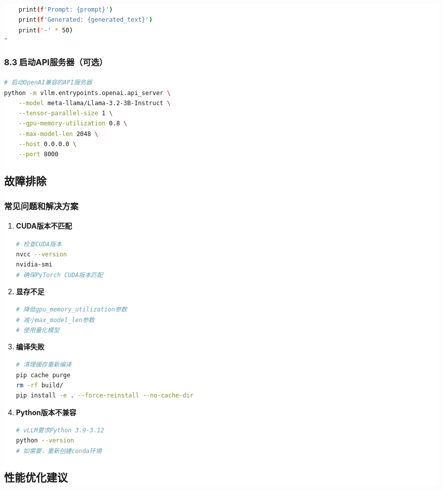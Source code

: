 ```bash
    print(f'Prompt: {prompt}')
    print(f'Generated: {generated_text}')
    print('-' * 50)
"
```

### 8.3 启动API服务器（可选）
```bash
# 启动OpenAI兼容的API服务器
python -m vllm.entrypoints.openai.api_server \
    --model meta-llama/Llama-3.2-3B-Instruct \
    --tensor-parallel-size 1 \
    --gpu-memory-utilization 0.8 \
    --max-model-len 2048 \
    --host 0.0.0.0 \
    --port 8000
```

## 故障排除

### 常见问题和解决方案

1. **CUDA版本不匹配**
   ```bash
   # 检查CUDA版本
   nvcc --version
   nvidia-smi
   # 确保PyTorch CUDA版本匹配
   ```

2. **显存不足**
   ```bash
   # 降低gpu_memory_utilization参数
   # 减小max_model_len参数
   # 使用量化模型
   ```

3. **编译失败**
   ```bash
   # 清理缓存重新编译
   pip cache purge
   rm -rf build/
   pip install -e . --force-reinstall --no-cache-dir
   ```

4. **Python版本不兼容**
   ```bash
   # vLLM要求Python 3.9-3.12
   python --version
   # 如需要，重新创建conda环境
   ```

## 性能优化建议
